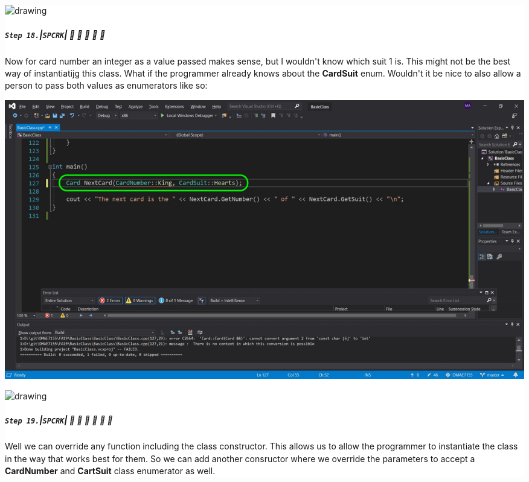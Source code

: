 <img src="https://via.placeholder.com/500x2/45D7CA/45D7CA" alt="drawing" height="2px" alt = ""/>

##### `Step 18.`\|`SPCRK`| :large_blue_diamond: :small_orange_diamond: :small_blue_diamond: :small_blue_diamond: :small_blue_diamond:

Now for card number an integer as a value passed makes sense, but I wouldn't know which suit 1 is.  This might not be the best way of instantiatijg this class.  What if the programmer already knows about the **CardSuit** enum.  Wouldn't it be nice to also allow a person to pass both values as enumerators like so:

![alt_text](images/NextCardWithEnumAsParams.jpg)

<img src="https://via.placeholder.com/500x2/45D7CA/45D7CA" alt="drawing" height="2px" alt = ""/>

##### `Step 19.`\|`SPCRK`| :large_blue_diamond: :small_orange_diamond: :small_blue_diamond: :small_blue_diamond: :small_blue_diamond: :small_blue_diamond:

Well we can override any function including the class constructor.  This allows us to allow the programmer to instantiate the class in the way that works best for them. So we can add another consructor where we override the parameters to accept a **CardNumber** and **CartSuit** class enumerator as well.

